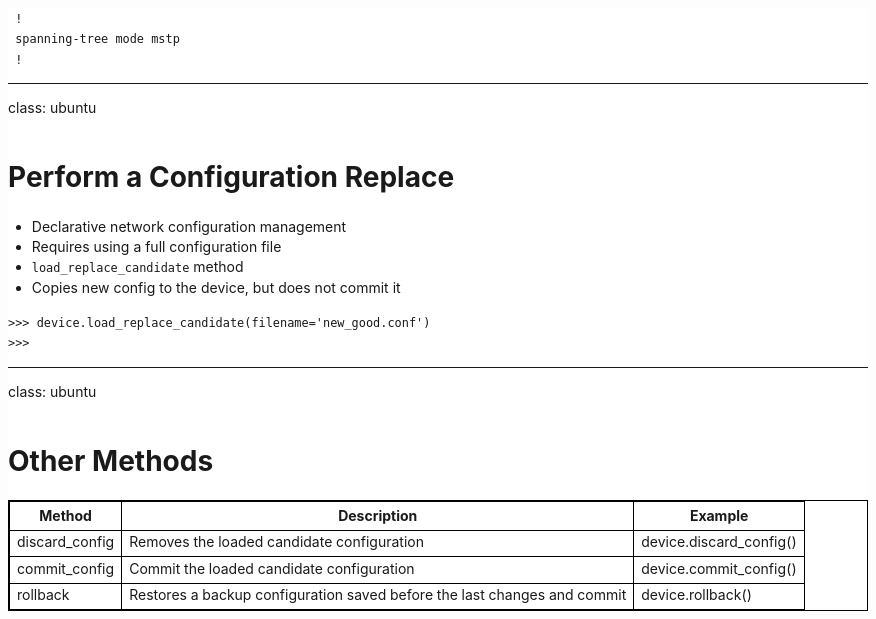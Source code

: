 ```
 !
 spanning-tree mode mstp
 !
```

---


class: ubuntu

# Perform a Configuration Replace

- Declarative network configuration management  
- Requires using a full configuration file
- `load_replace_candidate` method
- Copies new config to the device, but does not commit it

```
>>> device.load_replace_candidate(filename='new_good.conf')
>>>
```



---

class: ubuntu

# Other Methods

<html>
<head>
<style>
table, th, td {
    border: 1px solid black;
}
</style>
</head>
<body>

<table style="width:100%">
  <tr>
    <th>Method</th>
    <th>Description</th>
    <th>Example</th>
  </tr>
  <tr>
    <td>discard_config</td>
    <td>Removes the loaded candidate configuration</td>
    <td>device.discard_config()</td>
  </tr>
  <tr>
    <td>commit_config</td>
    <td>Commit the loaded candidate configuration</td>
    <td>device.commit_config()</td>
  </tr>
  <tr>
    <td>rollback</td>
    <td>Restores a backup configuration saved before the last changes and commit</td>
    <td>device.rollback()</td>
  </tr>
</table>
